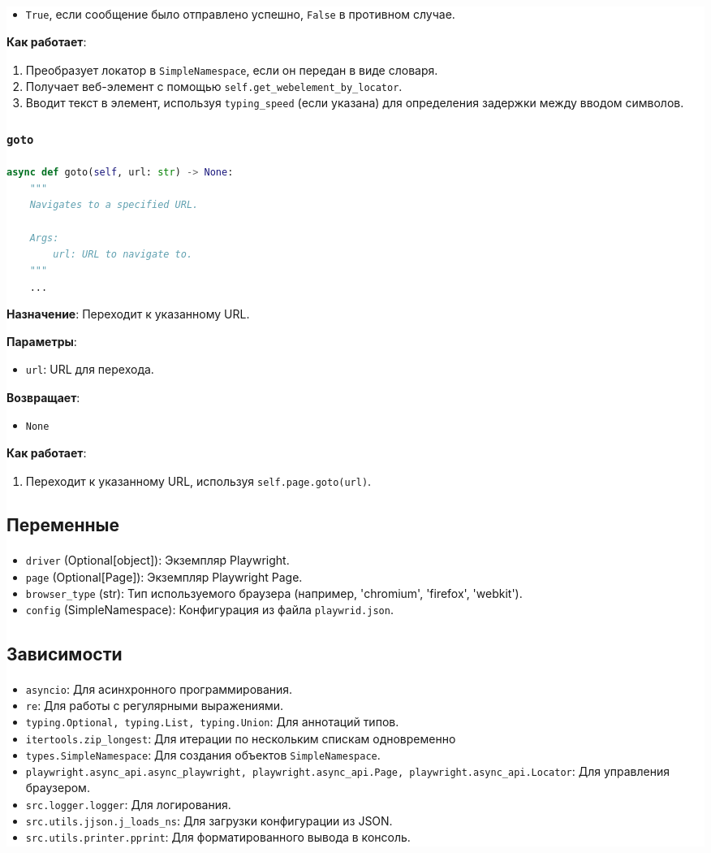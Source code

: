*   `True`, если сообщение было отправлено успешно, `False` в противном случае.

**Как работает**:

1.  Преобразует локатор в `SimpleNamespace`, если он передан в виде словаря.
2.  Получает веб-элемент с помощью `self.get_webelement_by_locator`.
3.  Вводит текст в элемент, используя `typing_speed` (если указана) для определения задержки между вводом символов.

### `goto`

```python
async def goto(self, url: str) -> None:
    """
    Navigates to a specified URL.

    Args:
        url: URL to navigate to.
    """
    ...
```

**Назначение**:
Переходит к указанному URL.

**Параметры**:

*   `url`: URL для перехода.

**Возвращает**:

*   `None`

**Как работает**:

1.  Переходит к указанному URL, используя `self.page.goto(url)`.

## Переменные

*   `driver` (Optional[object]): Экземпляр Playwright.
*   `page` (Optional[Page]): Экземпляр Playwright Page.
*   `browser_type` (str): Тип используемого браузера (например, 'chromium', 'firefox', 'webkit').
*   `config` (SimpleNamespace): Конфигурация из файла `playwrid.json`.

## Зависимости

*   `asyncio`: Для асинхронного программирования.
*   `re`: Для работы с регулярными выражениями.
*   `typing.Optional, typing.List, typing.Union`: Для аннотаций типов.
*   `itertools.zip_longest`: Для итерации по нескольким спискам одновременно
*   `types.SimpleNamespace`: Для создания объектов `SimpleNamespace`.
*   `playwright.async_api.async_playwright, playwright.async_api.Page, playwright.async_api.Locator`: Для управления браузером.
*   `src.logger.logger`: Для логирования.
*   `src.utils.jjson.j_loads_ns`: Для загрузки конфигурации из JSON.
* `src.utils.printer.pprint`: Для форматированного вывода в консоль.
